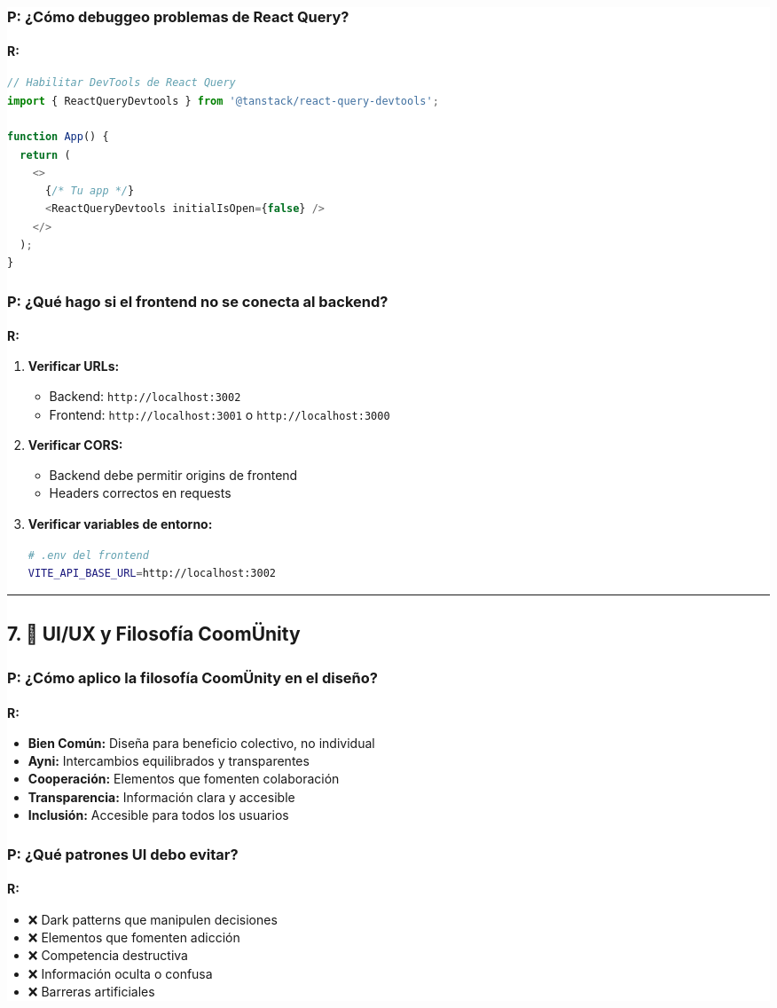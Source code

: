 ### P: ¿Cómo debuggeo problemas de React Query?

**R:**
```typescript
// Habilitar DevTools de React Query
import { ReactQueryDevtools } from '@tanstack/react-query-devtools';

function App() {
  return (
    <>
      {/* Tu app */}
      <ReactQueryDevtools initialIsOpen={false} />
    </>
  );
}
```

### P: ¿Qué hago si el frontend no se conecta al backend?

**R:**
1. **Verificar URLs:**
   - Backend: `http://localhost:3002`
   - Frontend: `http://localhost:3001` o `http://localhost:3000`

2. **Verificar CORS:**
   - Backend debe permitir origins de frontend
   - Headers correctos en requests

3. **Verificar variables de entorno:**
   ```bash
   # .env del frontend
   VITE_API_BASE_URL=http://localhost:3002
   ```

---

## 7. 🎨 UI/UX y Filosofía CoomÜnity

### P: ¿Cómo aplico la filosofía CoomÜnity en el diseño?

**R:**
- **Bien Común:** Diseña para beneficio colectivo, no individual
- **Ayni:** Intercambios equilibrados y transparentes
- **Cooperación:** Elementos que fomenten colaboración
- **Transparencia:** Información clara y accesible
- **Inclusión:** Accesible para todos los usuarios

### P: ¿Qué patrones UI debo evitar?

**R:**
- ❌ Dark patterns que manipulen decisiones
- ❌ Elementos que fomenten adicción
- ❌ Competencia destructiva
- ❌ Información oculta o confusa
- ❌ Barreras artificiales
